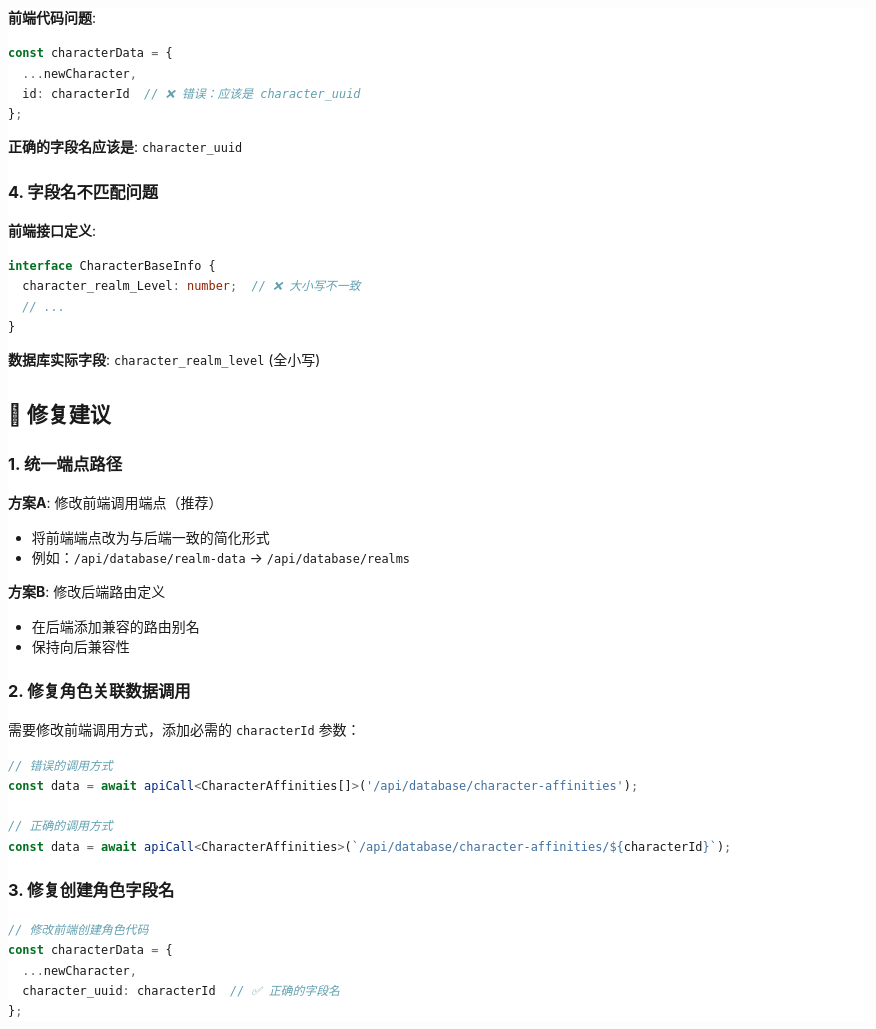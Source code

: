 **前端代码问题**:
```typescript
const characterData = {
  ...newCharacter,
  id: characterId  // ❌ 错误：应该是 character_uuid
};
```

**正确的字段名应该是**: `character_uuid`

### 4. 字段名不匹配问题

**前端接口定义**:
```typescript
interface CharacterBaseInfo {
  character_realm_Level: number;  // ❌ 大小写不一致
  // ...
}
```

**数据库实际字段**: `character_realm_level` (全小写)

## 🔧 修复建议

### 1. 统一端点路径

**方案A**: 修改前端调用端点（推荐）
- 将前端端点改为与后端一致的简化形式
- 例如：`/api/database/realm-data` → `/api/database/realms`

**方案B**: 修改后端路由定义
- 在后端添加兼容的路由别名
- 保持向后兼容性

### 2. 修复角色关联数据调用

需要修改前端调用方式，添加必需的 `characterId` 参数：
```typescript
// 错误的调用方式
const data = await apiCall<CharacterAffinities[]>('/api/database/character-affinities');

// 正确的调用方式
const data = await apiCall<CharacterAffinities>(`/api/database/character-affinities/${characterId}`);
```

### 3. 修复创建角色字段名

```typescript
// 修改前端创建角色代码
const characterData = {
  ...newCharacter,
  character_uuid: characterId  // ✅ 正确的字段名
};
```
